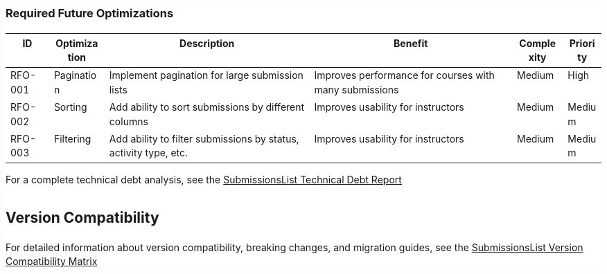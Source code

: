 ### Required Future Optimizations

| ID | Optimization | Description | Benefit | Complexity | Priority |
|----|--------------|-------------|---------|------------|----------|
| RFO-001 | Pagination | Implement pagination for large submission lists | Improves performance for courses with many submissions | Medium | High |
| RFO-002 | Sorting | Add ability to sort submissions by different columns | Improves usability for instructors | Medium | Medium |
| RFO-003 | Filtering | Add ability to filter submissions by status, activity type, etc. | Improves usability for instructors | Medium | Medium |

For a complete technical debt analysis, see the [SubmissionsList Technical Debt Report](../technical-debt/SubmissionsList-technical-debt.md)

## Version Compatibility

For detailed information about version compatibility, breaking changes, and migration guides, see the [SubmissionsList Version Compatibility Matrix](./SubmissionsList-version-compatibility.md)
